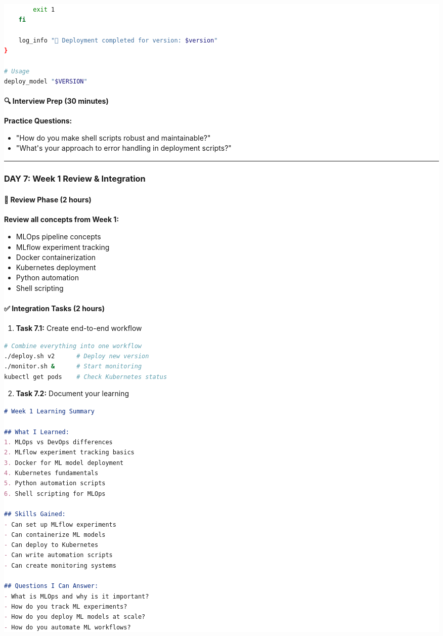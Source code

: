 ```bash
        exit 1
    fi
    
    log_info "🎉 Deployment completed for version: $version"
}

# Usage
deploy_model "$VERSION"
```

#### **🔍 Interview Prep (30 minutes)**
**Practice Questions:**
- "How do you make shell scripts robust and maintainable?"
- "What's your approach to error handling in deployment scripts?"

---

### **DAY 7: Week 1 Review & Integration**
#### **📖 Review Phase (2 hours)**
**Review all concepts from Week 1:**
- MLOps pipeline concepts
- MLflow experiment tracking
- Docker containerization
- Kubernetes deployment
- Python automation
- Shell scripting

#### **✅ Integration Tasks (2 hours)**
1. **Task 7.1:** Create end-to-end workflow
```bash
# Combine everything into one workflow
./deploy.sh v2      # Deploy new version
./monitor.sh &      # Start monitoring
kubectl get pods    # Check Kubernetes status
```

2. **Task 7.2:** Document your learning
```markdown
# Week 1 Learning Summary

## What I Learned:
1. MLOps vs DevOps differences
2. MLflow experiment tracking basics
3. Docker for ML model deployment
4. Kubernetes fundamentals
5. Python automation scripts
6. Shell scripting for MLOps

## Skills Gained:
- Can set up MLflow experiments
- Can containerize ML models
- Can deploy to Kubernetes
- Can write automation scripts
- Can create monitoring systems

## Questions I Can Answer:
- What is MLOps and why is it important?
- How do you track ML experiments?
- How do you deploy ML models at scale?
- How do you automate ML workflows?
```
